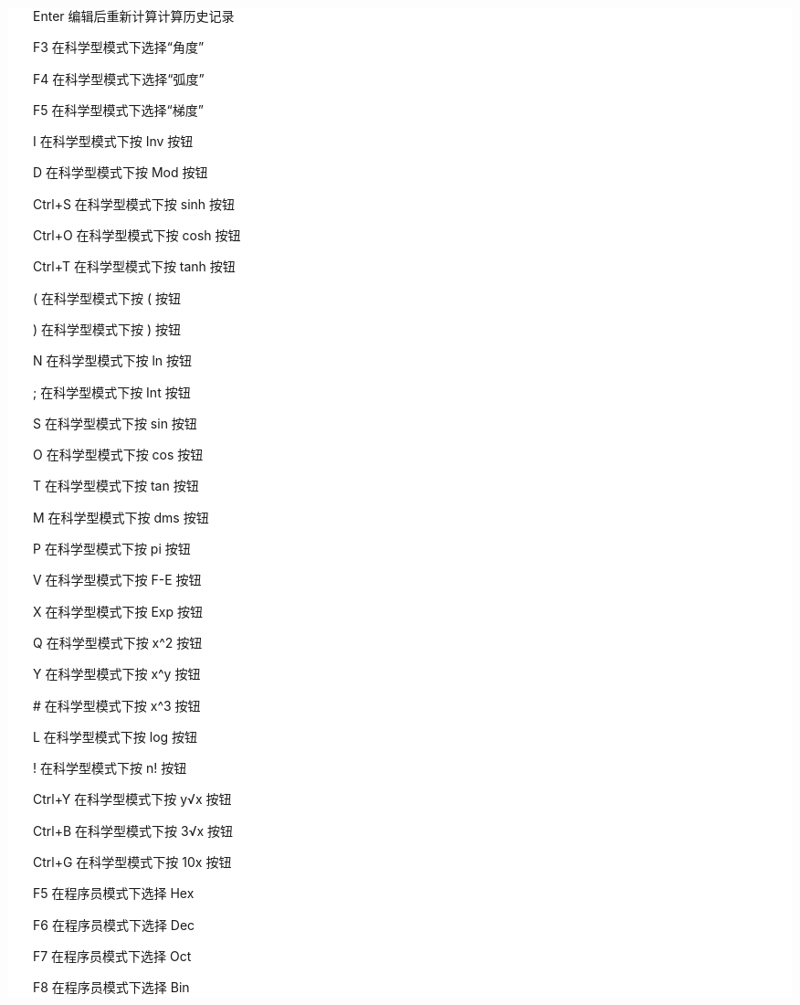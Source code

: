 　　Enter 编辑后重新计算计算历史记录

　　F3 在科学型模式下选择“角度”

　　F4 在科学型模式下选择“弧度”

　　F5 在科学型模式下选择“梯度”

　　I 在科学型模式下按 Inv 按钮

　　D 在科学型模式下按 Mod 按钮

　　Ctrl+S 在科学型模式下按 sinh 按钮

　　Ctrl+O 在科学型模式下按 cosh 按钮

　　Ctrl+T 在科学型模式下按 tanh 按钮

　　( 在科学型模式下按 ( 按钮

　　) 在科学型模式下按 ) 按钮

　　N 在科学型模式下按 ln 按钮

　　; 在科学型模式下按 Int 按钮

　　S 在科学型模式下按 sin 按钮

　　O 在科学型模式下按 cos 按钮

　　T 在科学型模式下按 tan 按钮

　　M 在科学型模式下按 dms 按钮

　　P 在科学型模式下按 pi 按钮

　　V 在科学型模式下按 F-E 按钮

　　X 在科学型模式下按 Exp 按钮

　　Q 在科学型模式下按 x^2 按钮

　　Y 在科学型模式下按 x^y 按钮

　　# 在科学型模式下按 x^3 按钮

　　L 在科学型模式下按 log 按钮

　　! 在科学型模式下按 n! 按钮

　　Ctrl+Y 在科学型模式下按 y√x 按钮

　　Ctrl+B 在科学型模式下按 3√x 按钮

　　Ctrl+G 在科学型模式下按 10x 按钮

　　F5 在程序员模式下选择 Hex

　　F6 在程序员模式下选择 Dec

　　F7 在程序员模式下选择 Oct

　　F8 在程序员模式下选择 Bin
